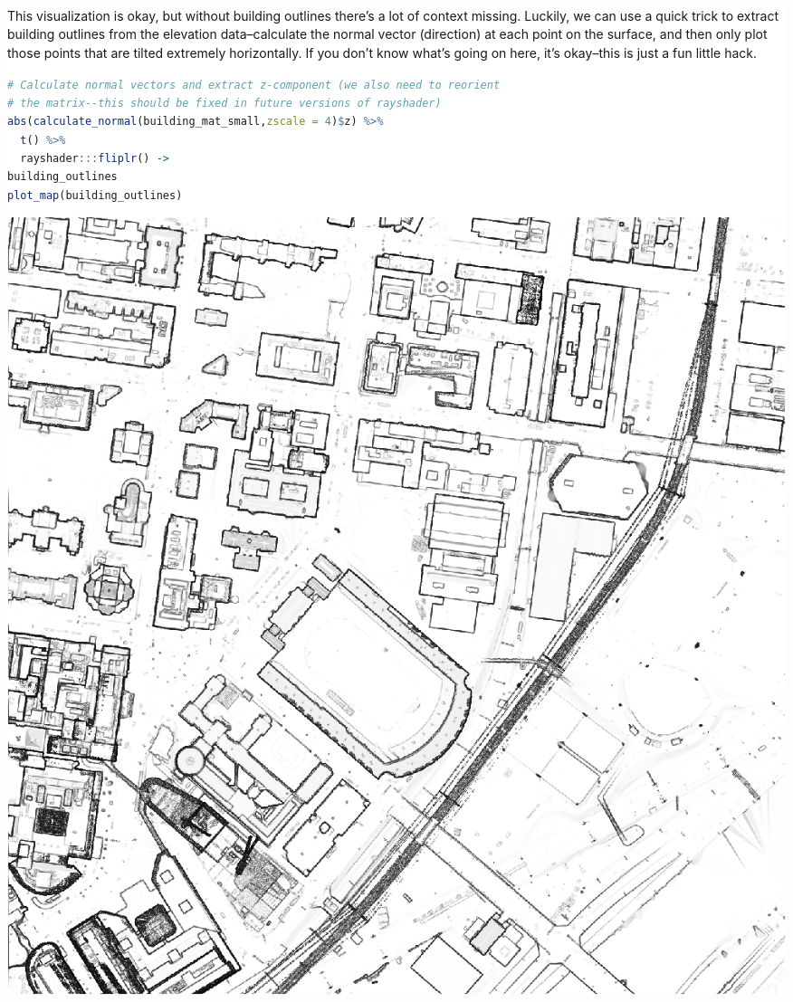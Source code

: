 This visualization is okay, but without building outlines there’s a lot
of context missing. Luckily, we can use a quick trick to extract
building outlines from the elevation data–calculate the normal vector
(direction) at each point on the surface, and then only plot those
points that are tilted extremely horizontally. If you don’t know what’s
going on here, it’s okay–this is just a fun little
hack.

``` r
# Calculate normal vectors and extract z-component (we also need to reorient 
# the matrix--this should be fixed in future versions of rayshader)
abs(calculate_normal(building_mat_small,zscale = 4)$z) %>%
  t() %>%
  rayshader:::fliplr() ->
building_outlines
plot_map(building_outlines)
```

<img src="MusaMasterclass_files/figure-gfm/phillyshadowdifflines-1.png" style="display: block; margin: auto;" />
